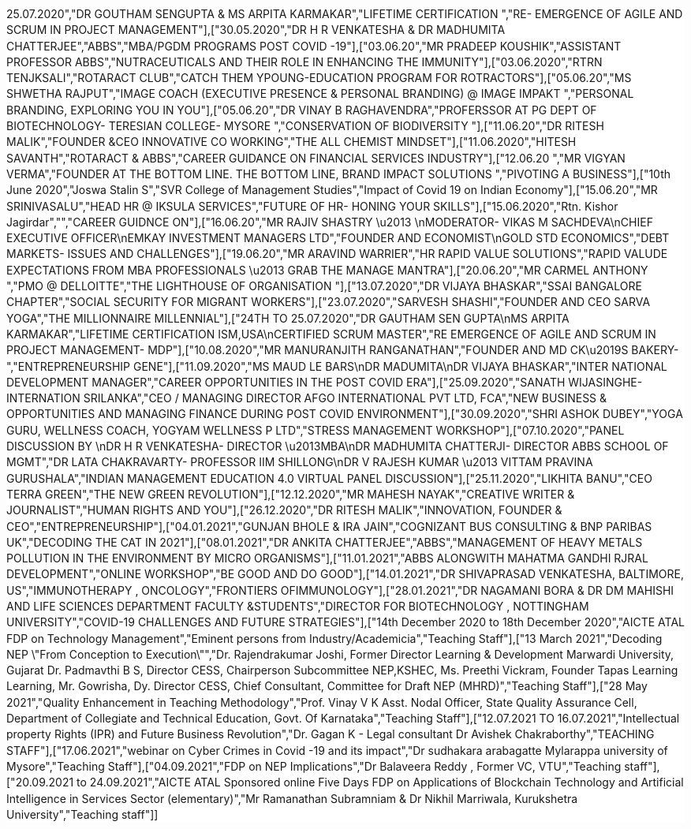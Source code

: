 25.07.2020","DR GOUTHAM SENGUPTA & MS ARPITA KARMAKAR","LIFETIME CERTIFICATION ","RE- EMERGENCE OF AGILE AND SCRUM IN PROJECT MANAGEMENT"\],\["30.05.2020","DR H R VENKATESHA & DR MADHUMITA CHATTERJEE","ABBS","MBA/PGDM PROGRAMS POST COVID -19"\],\["03.06.20","MR PRADEEP KOUSHIK","ASSISTANT PROFESSOR ABBS","NUTRACEUTICALS AND THEIR ROLE IN ENHANCING THE IMMUNITY"\],\["03.06.2020","RTRN TENJKSALI","ROTARACT CLUB","CATCH THEM YPOUNG-EDUCATION PROGRAM FOR ROTRACTORS"\],\["05.06.20","MS SHWETHA RAJPUT","IMAGE COACH (EXECUTIVE PRESENCE & PERSONAL BRANDING) @ IMAGE IMPAKT ","PERSONAL BRANDING, EXPLORING YOU IN YOU"\],\["05.06.20","DR VINAY B RAGHAVENDRA","PROFERSSOR AT PG DEPT OF BIOTECHNOLOGY- TERESIAN COLLEGE- MYSORE ","CONSERVATION OF BIODIVERSITY "\],\["11.06.20","DR RITESH MALIK","FOUNDER &CEO INNOVATIVE CO WORKING","THE ALL CHEMIST MINDSET"\],\["11.06.2020","HITESH SAVANTH","ROTARACT & ABBS","CAREER GUIDANCE ON FINANCIAL SERVICES INDUSTRY"\],\["12.06.20 ","MR VIGYAN VERMA","FOUNDER AT THE BOTTOM LINE. THE BOTTOM LINE, BRAND IMPACT SOLUTIONS ","PIVOTING A BUSINESS"\],\["10th June 2020","Joswa Stalin S","SVR College of Management Studies","Impact of Covid 19 on Indian Economy"\],\["15.06.20","MR SRINIVASALU","HEAD HR @ IKSULA SERVICES","FUTURE OF HR- HONING YOUR SKILLS"\],\["15.06.2020","Rtn. Kishor Jagirdar","","CAREER GUIDNCE ON"\],\["16.06.20","MR RAJIV SHASTRY \\u2013 \\nMODERATOR- VIKAS M SACHDEVA\\nCHIEF EXECUTIVE OFFICER\\nEMKAY INVESTMENT MANAGERS LTD","FOUNDER AND ECONOMIST\\nGOLD STD ECONOMICS","DEBT MARKETS- ISSUES AND CHALLENGES"\],\["19.06.20","MR ARAVIND WARRIER","HR RAPID VALUE SOLUTIONS","RAPID VALUDE EXPECTATIONS FROM MBA PROFESSIONALS \\u2013 GRAB THE MANAGE MANTRA"\],\["20.06.20","MR CARMEL ANTHONY ","PMO @ DELLOITTE","THE LIGHTHOUSE OF ORGANISATION "\],\["13.07.2020","DR VIJAYA BHASKAR","SSAI BANGALORE CHAPTER","SOCIAL SECURITY FOR MIGRANT WORKERS"\],\["23.07.2020","SARVESH SHASHI","FOUNDER AND CEO SARVA YOGA","THE MILLIONNAIRE MILLENNIAL"\],\["24TH TO 25.07.2020","DR GAUTHAM SEN GUPTA\\nMS ARPITA KARMAKAR","LIFETIME CERTIFICATION ISM,USA\\nCERTIFIED SCRUM MASTER","RE EMERGENCE OF AGILE AND SCRUM IN PROJECT MANAGEMENT- MDP"\],\["10.08.2020","MR MANURANJITH RANGANATHAN","FOUNDER AND MD CK\\u2019S BAKERY- ","ENTREPRENEURSHIP GENE"\],\["11.09.2020","MS MAUD LE BARS\\nDR MADUMITA\\nDR VIJAYA BHASKAR","INTER NATIONAL DEVELOPMENT MANAGER","CAREER OPPORTUNITIES IN THE POST COVID ERA"\],\["25.09.2020","SANATH WIJASINGHE- INTERNATION SRILANKA","CEO / MANAGING DIRECTOR AFGO INTERNATIONAL PVT LTD, FCA","NEW BUSINESS & OPPORTUNITIES AND MANAGING FINANCE DURING POST COVID ENVIRONMENT"\],\["30.09.2020","SHRI ASHOK DUBEY","YOGA GURU, WELLNESS COACH, YOGYAM WELLNESS P LTD","STRESS MANAGEMENT WORKSHOP"\],\["07.10.2020","PANEL DISCUSSION BY \\nDR H R VENKATESHA- DIRECTOR \\u2013MBA\\nDR MADHUMITA CHATTERJI- DIRECTOR ABBS SCHOOL OF MGMT","DR LATA CHAKRAVARTY- PROFESSOR IIM SHILLONG\\nDR V RAJESH KUMAR \\u2013 VITTAM PRAVINA GURUSHALA","INDIAN MANAGEMENT EDUCATION 4.0 VIRTUAL PANEL DISCUSSION"\],\["25.11.2020","LIKHITA BANU","CEO TERRA GREEN","THE NEW GREEN REVOLUTION"\],\["12.12.2020","MR MAHESH NAYAK","CREATIVE WRITER & JOURNALIST","HUMAN RIGHTS AND YOU"\],\["26.12.2020","DR RITESH MALIK","INNOVATION, FOUNDER & CEO","ENTREPRENEURSHIP"\],\["04.01.2021","GUNJAN BHOLE & IRA JAIN","COGNIZANT BUS CONSULTING & BNP PARIBAS UK","DECODING THE CAT IN 2021"\],\["08.01.2021","DR ANKITA CHATTERJEE","ABBS","MANAGEMENT OF HEAVY METALS POLLUTION IN THE ENVIRONMENT BY MICRO ORGANISMS"\],\["11.01.2021","ABBS ALONGWITH MAHATMA GANDHI RJRAL DEVELOPMENT","ONLINE WORKSHOP","BE GOOD AND DO GOOD"\],\["14.01.2021","DR SHIVAPRASAD VENKATESHA, BALTIMORE, US","IMMUNOTHERAPY , ONCOLOGY","FRONTIERS OFIMMUNOLOGY"\],\["28.01.2021","DR NAGAMANI BORA & DR DM MAHISHI AND LIFE SCIENCES DEPARTMENT FACULTY &STUDENTS","DIRECTOR FOR BIOTECHNOLOGY , NOTTINGHAM UNIVERSITY","COVID-19 CHALLENGES AND FUTURE STRATEGIES"\],\["14th December 2020 to 18th December 2020","AICTE ATAL FDP on Technology Management","Eminent persons from Industry/Academicia","Teaching Staff"\],\["13 March 2021","Decoding NEP \\"From Conception to Execution\\"","Dr. Rajendrakumar Joshi, Former Director Learning & Development Marwardi University, Gujarat Dr. Padmavthi B S, Director CESS, Chairperson Subcommittee NEP,KSHEC, Ms. Preethi Vickram, Founder Tapas Learning Learning, Mr. Gowrisha, Dy. Director CESS, Chief Consultant, Committee for Draft NEP (MHRD)","Teaching Staff"\],\["28 May 2021","Quality Enhancement in Teaching Methodology","Prof. Vinay V K Asst. Nodal Officer, State Quality Assurance Cell, Department of Collegiate and Technical Education, Govt. Of Karnataka","Teaching Staff"\],\["12.07.2021 TO 16.07.2021","Intellectual property Rights (IPR) and Future Business Revolution","Dr. Gagan K - Legal consultant Dr Avishek Chakraborthy","TEACHING STAFF"\],\["17.06.2021","webinar on Cyber Crimes in Covid -19 and its impact","Dr sudhakara arabagatte Mylarappa university of Mysore","Teaching Staff"\],\["04.09.2021","FDP on NEP Implications","Dr Balaveera Reddy , Former VC, VTU","Teaching staff"\],\["20.09.2021 to 24.09.2021","AICTE ATAL Sponsored online Five Days FDP on Applications of Blockchain Technology and Artificial Intelligence in Services Sector (elementary)","Mr Ramanathan Subramniam & Dr Nikhil Marriwala, Kurukshetra University","Teaching staff"\]\]
